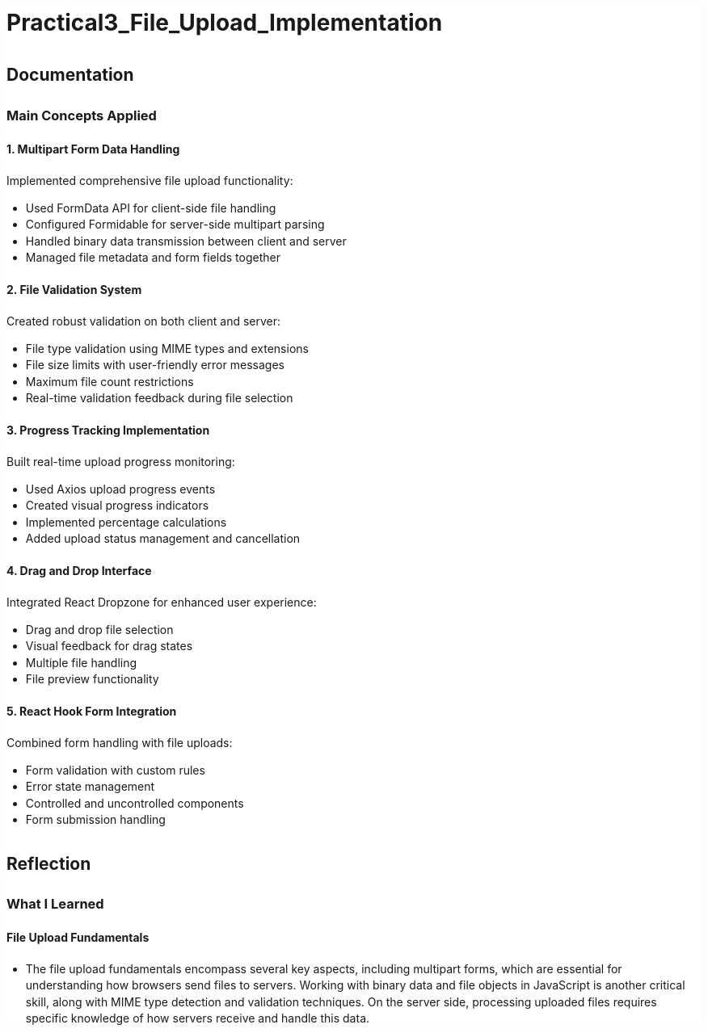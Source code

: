 # Practical3_File_Upload_Implementation

## Documentation

### Main Concepts Applied

#### 1. Multipart Form Data Handling
Implemented comprehensive file upload functionality:
- Used FormData API for client-side file handling
- Configured Formidable for server-side multipart parsing
- Handled binary data transmission between client and server
- Managed file metadata and form fields together

#### 2. File Validation System
Created robust validation on both client and server:
- File type validation using MIME types and extensions
- File size limits with user-friendly error messages
- Maximum file count restrictions
- Real-time validation feedback during file selection

#### 3. Progress Tracking Implementation
Built real-time upload progress monitoring:
- Used Axios upload progress events
- Created visual progress indicators
- Implemented percentage calculations
- Added upload status management and cancellation

#### 4. Drag and Drop Interface
Integrated React Dropzone for enhanced user experience:
- Drag and drop file selection
- Visual feedback for drag states
- Multiple file handling
- File preview functionality

#### 5. React Hook Form Integration
Combined form handling with file uploads:
- Form validation with custom rules
- Error state management
- Controlled and uncontrolled components
- Form submission handling

## Reflection

### What I Learned

#### File Upload Fundamentals
- The file upload fundamentals encompass several key aspects, including multipart forms, which are essential for understanding how browsers send files to servers. Working with binary data and file objects in JavaScript is another critical skill, along with MIME type detection and validation techniques. On the server side, processing uploaded files requires specific knowledge of how servers receive and handle this data. 
